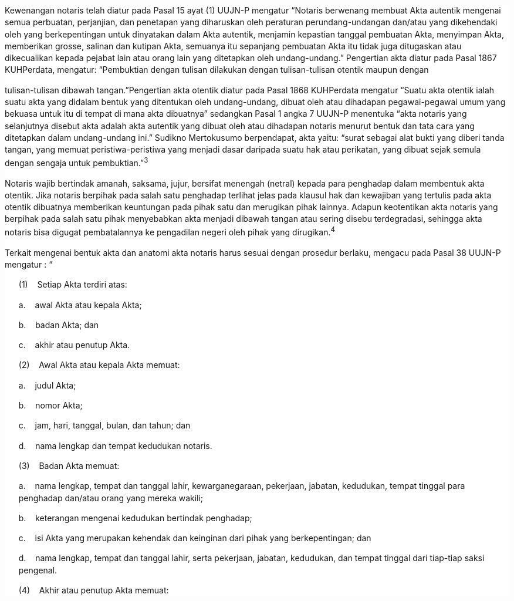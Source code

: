 <p><span class="font5">Kewenangan notaris telah diatur pada Pasal 15 ayat (1) UUJN-P mengatur “Notaris berwenang membuat Akta autentik mengenai semua perbuatan, perjanjian, dan penetapan yang diharuskan oleh peraturan perundang-undangan dan/atau yang dikehendaki oleh yang berkepentingan untuk dinyatakan dalam Akta autentik, menjamin kepastian tanggal pembuatan Akta, menyimpan Akta, memberikan grosse, salinan dan kutipan Akta, semuanya itu sepanjang pembuatan Akta itu tidak juga ditugaskan atau dikecualikan kepada pejabat lain atau orang lain yang ditetapkan oleh undang-undang.” Pengertian akta diatur pada Pasal 1867 KUHPerdata, mengatur: “Pembuktian dengan tulisan dilakukan dengan tulisan-tulisan otentik maupun dengan</span></p>
<p><span class="font5">tulisan-tulisan dibawah tangan.”Pengertian akta otentik diatur pada Pasal 1868 KUHPerdata mengatur “Suatu akta otentik ialah suatu akta yang didalam bentuk yang ditentukan oleh undang-undang, dibuat oleh atau dihadapan pegawai-pegawai umum yang bekuasa untuk itu di tempat di mana akta dibuatnya” sedangkan Pasal 1 angka 7 UUJN-P menentuka “akta notaris yang selanjutnya disebut akta adalah akta autentik yang dibuat oleh atau dihadapan notaris menurut bentuk dan tata cara yang ditetapkan dalam undang-undang ini.” Sudikno Mertokusumo berpendapat, akta yaitu: “surat sebagai alat bukti yang diberi tanda tangan, yang memuat peristiwa-peristiwa yang menjadi dasar daripada suatu hak atau perikatan, yang dibuat sejak semula dengan sengaja untuk pembuktian.”<sup>3</sup></span></p>
<p><span class="font5">Notaris wajib bertindak amanah, saksama, jujur, bersifat menengah (netral) kepada para penghadap dalam membentuk akta otentik. Jika notaris berpihak pada salah satu penghadap terlihat jelas pada klausul hak dan kewajiban yang tertulis pada akta otentik dibuatnya memberikan keuntungan pada pihak satu dan merugikan pihak lainnya. Adapun keotentikan akta notaris yang berpihak pada salah satu pihak menyebabkan akta menjadi dibawah tangan atau sering disebu terdegradasi, sehingga akta notaris bisa digugat pembatalannya ke pengadilan negeri oleh pihak yang dirugikan.<sup>4</sup></span></p>
<p><span class="font5">Terkait mengenai bentuk akta dan anatomi akta notaris harus sesuai dengan prosedur berlaku, mengacu pada Pasal 38 UUJN-P mengatur : “</span></p>
<ul style="list-style:none;"><li>
<p><span class="font5">(1) &nbsp;&nbsp;&nbsp;Setiap Akta terdiri atas:</span></p></li></ul>
<ul style="list-style:none;"><li>
<p><span class="font5">a. &nbsp;&nbsp;&nbsp;awal Akta atau kepala Akta;</span></p></li>
<li>
<p><span class="font5">b. &nbsp;&nbsp;&nbsp;badan Akta; dan</span></p></li>
<li>
<p><span class="font5">c. &nbsp;&nbsp;&nbsp;akhir atau penutup Akta.</span></p></li></ul>
<ul style="list-style:none;"><li>
<p><span class="font5">(2) &nbsp;&nbsp;&nbsp;Awal Akta atau kepala Akta memuat:</span></p></li></ul>
<ul style="list-style:none;"><li>
<p><span class="font5">a. &nbsp;&nbsp;&nbsp;judul Akta;</span></p></li>
<li>
<p><span class="font5">b. &nbsp;&nbsp;&nbsp;nomor Akta;</span></p></li>
<li>
<p><span class="font5">c. &nbsp;&nbsp;&nbsp;jam, hari, tanggal, bulan, dan tahun; dan</span></p></li>
<li>
<p><span class="font5">d. &nbsp;&nbsp;&nbsp;nama lengkap dan tempat kedudukan notaris.</span></p></li></ul>
<ul style="list-style:none;"><li>
<p><span class="font5">(3) &nbsp;&nbsp;&nbsp;Badan Akta memuat:</span></p></li></ul>
<ul style="list-style:none;"><li>
<p><span class="font5">a. &nbsp;&nbsp;&nbsp;nama lengkap, tempat dan tanggal lahir, kewarganegaraan, pekerjaan, jabatan, kedudukan, tempat tinggal para penghadap dan/atau orang yang mereka wakili;</span></p></li>
<li>
<p><span class="font5">b. &nbsp;&nbsp;&nbsp;keterangan mengenai kedudukan bertindak penghadap;</span></p></li>
<li>
<p><span class="font5">c. &nbsp;&nbsp;&nbsp;isi Akta yang merupakan kehendak dan keinginan dari pihak yang berkepentingan; dan</span></p></li>
<li>
<p><span class="font5">d. &nbsp;&nbsp;&nbsp;nama lengkap, tempat dan tanggal lahir, serta pekerjaan, jabatan, kedudukan, dan tempat tinggal dari tiap-tiap saksi pengenal.</span></p></li></ul>
<ul style="list-style:none;"><li>
<p><span class="font5">(4) &nbsp;&nbsp;&nbsp;Akhir atau penutup Akta memuat:</span></p></li></ul>